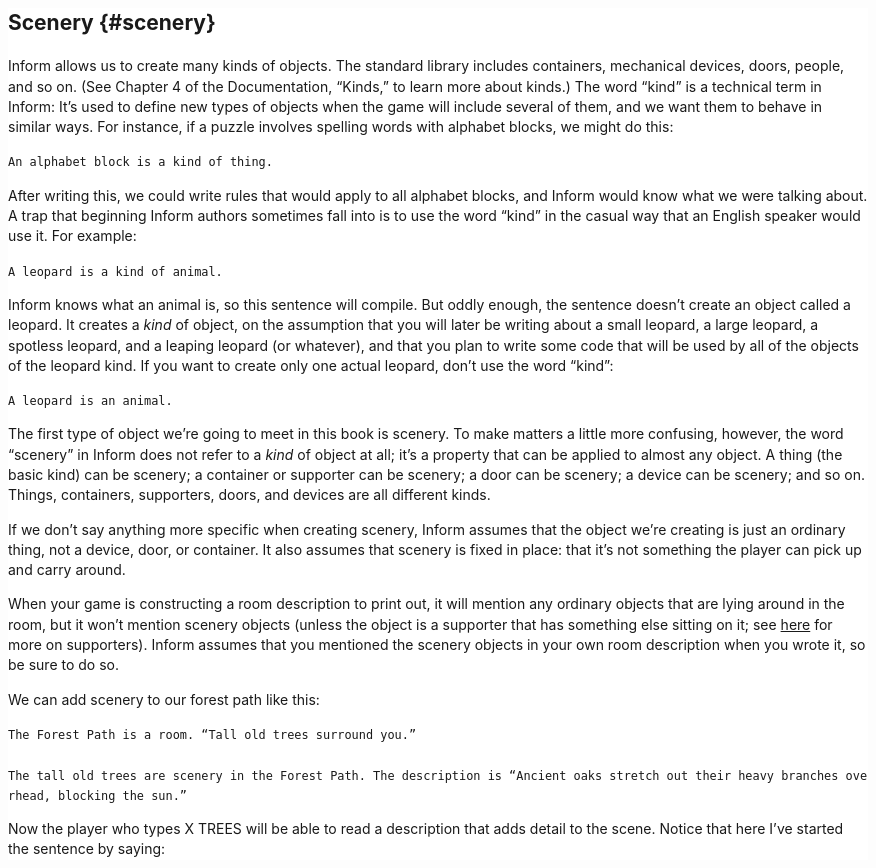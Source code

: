 ## Scenery {#scenery}

Inform allows us to create many kinds of objects. The standard library includes containers, mechanical devices, doors, people, and so on. (See Chapter 4 of the Documentation, “Kinds,” to learn more about kinds.) The word “kind” is a technical term in Inform: It’s used to define new types of objects when the game will include several of them, and we want them to behave in similar ways. For instance, if a puzzle involves spelling words with alphabet blocks, we might do this:

```inform7
An alphabet block is a kind of thing.
```

After writing this, we could write rules that would apply to all alphabet blocks, and Inform would know what we were talking about. A trap that beginning Inform authors sometimes fall into is to use the word “kind” in the casual way that an English speaker would use it. For example:

```inform7
A leopard is a kind of animal.
```

Inform knows what an animal is, so this sentence will compile. But oddly enough, the sentence doesn’t create an object called a leopard. It creates a _kind_ of object, on the assumption that you will later be writing about a small leopard, a large leopard, a spotless leopard, and a leaping leopard (or whatever), and that you plan to write some code that will be used by all of the objects of the leopard kind. If you want to create only one actual leopard, don’t use the word “kind”:

```inform7
A leopard is an animal.
```

The first type of object we’re going to meet in this book is scenery. To make matters a little more confusing, however, the word “scenery” in Inform does not refer to a _kind_ of object at all; it’s a property that can be applied to almost any object. A thing (the basic kind) can be scenery; a container or supporter can be scenery; a door can be scenery; a device can be scenery; and so on. Things, containers, supporters, doors, and devices are all different kinds.

If we don’t say anything more specific when creating scenery, Inform assumes that the object we’re creating is just an ordinary thing, not a device, door, or container. It also assumes that scenery is fixed in place: that it’s not something the player can pick up and carry around.

When your game is constructing a room description to print out, it will mention any ordinary objects that are lying around in the room, but it won’t mention scenery objects (unless the object is a supporter that has something else sitting on it; see [here](../chapter_3_things/containers_&_supporters.md#containers-supporters) for more on supporters). Inform assumes that you mentioned the scenery objects in your own room description when you wrote it, so be sure to do so.

We can add scenery to our forest path like this:

```inform7
The Forest Path is a room. “Tall old trees surround you.”

The tall old trees are scenery in the Forest Path. The description is “Ancient oaks stretch out their heavy branches overhead, blocking the sun.”
```

Now the player who types X TREES will be able to read a description that adds detail to the scene. Notice that here I’ve started the sentence by saying:
